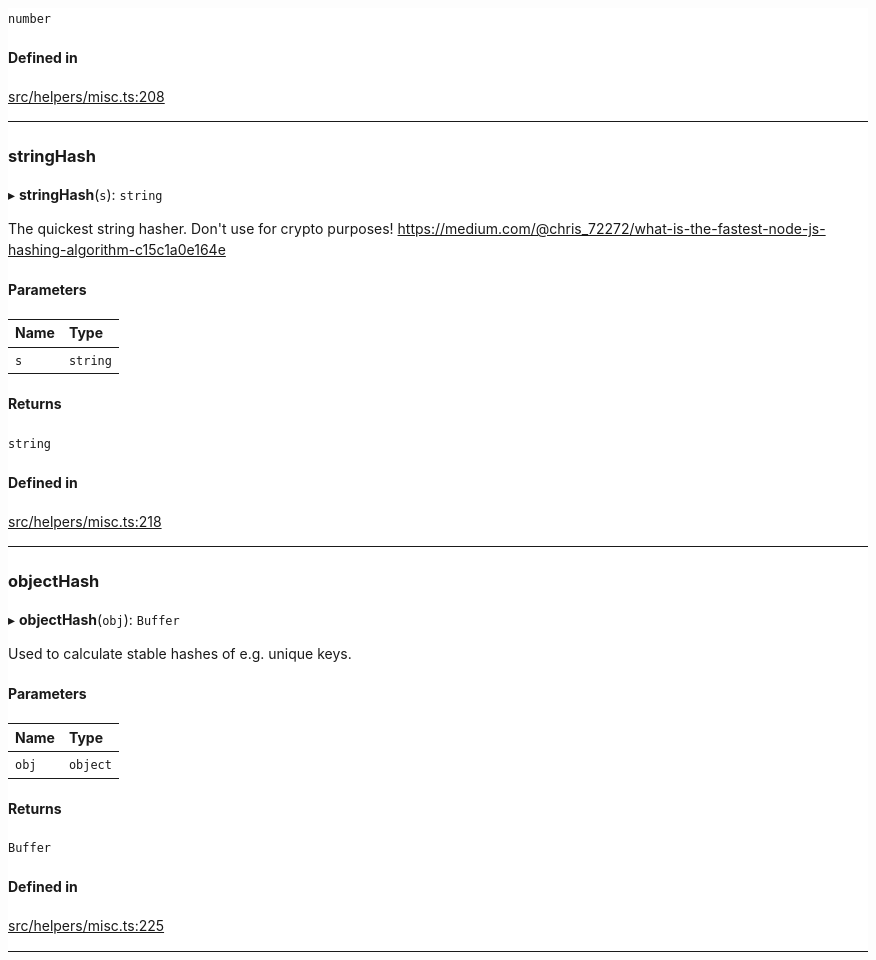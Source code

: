 `number`

#### Defined in

[src/helpers/misc.ts:208](https://github.com/clickup/ent-framework/blob/master/src/helpers/misc.ts#L208)

___

### stringHash

▸ **stringHash**(`s`): `string`

The quickest string hasher. Don't use for crypto purposes!
https://medium.com/@chris_72272/what-is-the-fastest-node-js-hashing-algorithm-c15c1a0e164e

#### Parameters

| Name | Type |
| :------ | :------ |
| `s` | `string` |

#### Returns

`string`

#### Defined in

[src/helpers/misc.ts:218](https://github.com/clickup/ent-framework/blob/master/src/helpers/misc.ts#L218)

___

### objectHash

▸ **objectHash**(`obj`): `Buffer`

Used to calculate stable hashes of e.g. unique keys.

#### Parameters

| Name | Type |
| :------ | :------ |
| `obj` | `object` |

#### Returns

`Buffer`

#### Defined in

[src/helpers/misc.ts:225](https://github.com/clickup/ent-framework/blob/master/src/helpers/misc.ts#L225)

___
